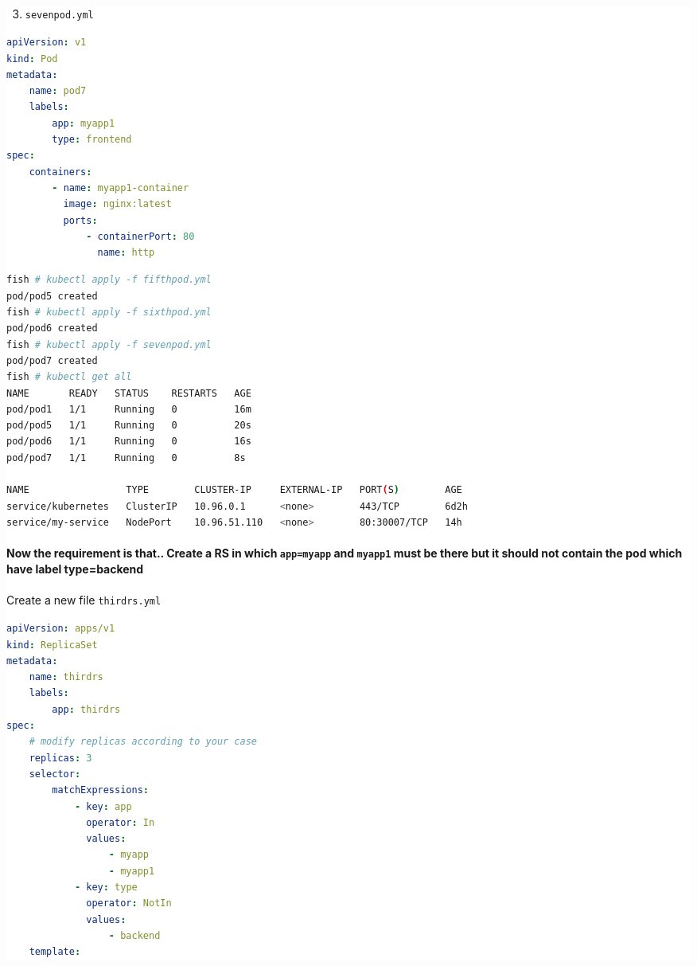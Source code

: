3. `sevenpod.yml`

```yaml
apiVersion: v1
kind: Pod
metadata:
    name: pod7
    labels:
        app: myapp1
        type: frontend
spec:
    containers:
        - name: myapp1-container
          image: nginx:latest
          ports:
              - containerPort: 80
                name: http
```

```bash
fish # kubectl apply -f fifthpod.yml
pod/pod5 created
fish # kubectl apply -f sixthpod.yml
pod/pod6 created
fish # kubectl apply -f sevenpod.yml
pod/pod7 created
fish # kubectl get all
NAME       READY   STATUS    RESTARTS   AGE
pod/pod1   1/1     Running   0          16m
pod/pod5   1/1     Running   0          20s
pod/pod6   1/1     Running   0          16s
pod/pod7   1/1     Running   0          8s

NAME                 TYPE        CLUSTER-IP     EXTERNAL-IP   PORT(S)        AGE
service/kubernetes   ClusterIP   10.96.0.1      <none>        443/TCP        6d2h
service/my-service   NodePort    10.96.51.110   <none>        80:30007/TCP   14h
```

#### Now the requirement is that.. Create a RS in which `app=myapp` and `myapp1` must be there but it should not contain the pod which have label type=backend

Create a new file `thirdrs.yml`

```yaml
apiVersion: apps/v1
kind: ReplicaSet
metadata:
    name: thirdrs
    labels:
        app: thirdrs
spec:
    # modify replicas according to your case
    replicas: 3
    selector:
        matchExpressions:
            - key: app
              operator: In
              values:
                  - myapp
                  - myapp1
            - key: type
              operator: NotIn
              values:
                  - backend
    template:
```